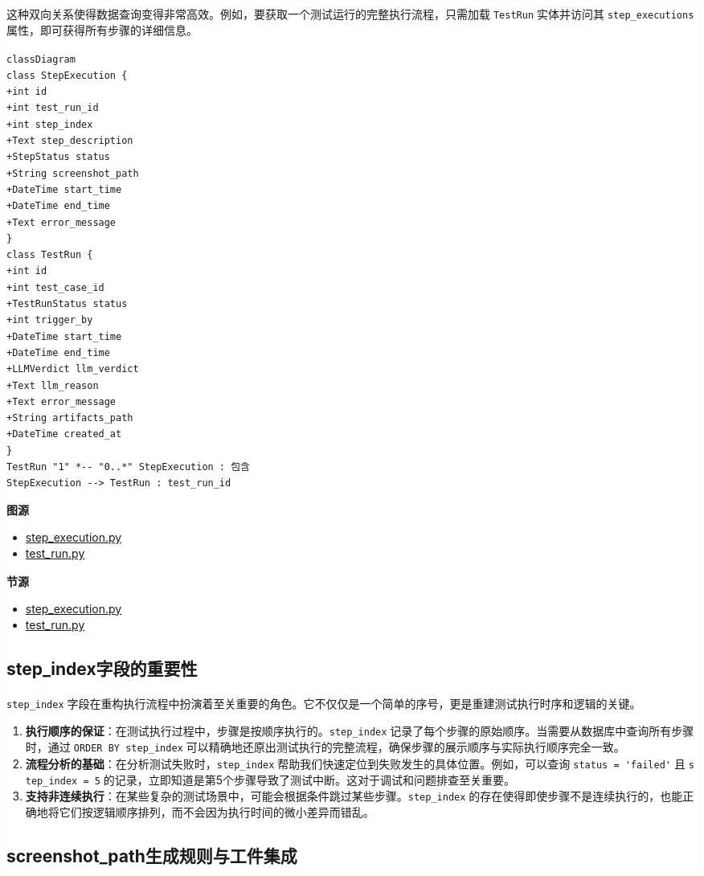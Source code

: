 这种双向关系使得数据查询变得非常高效。例如，要获取一个测试运行的完整执行流程，只需加载 `TestRun` 实体并访问其 `step_executions` 属性，即可获得所有步骤的详细信息。

```mermaid
classDiagram
class StepExecution {
+int id
+int test_run_id
+int step_index
+Text step_description
+StepStatus status
+String screenshot_path
+DateTime start_time
+DateTime end_time
+Text error_message
}
class TestRun {
+int id
+int test_case_id
+TestRunStatus status
+int trigger_by
+DateTime start_time
+DateTime end_time
+LLMVerdict llm_verdict
+Text llm_reason
+Text error_message
+String artifacts_path
+DateTime created_at
}
TestRun "1" *-- "0..*" StepExecution : 包含
StepExecution --> TestRun : test_run_id
```

**图源**
- [step_execution.py](file://backend/app/models/step_execution.py#L32)
- [test_run.py](file://backend/app/models/test_run.py#L45)

**节源**
- [step_execution.py](file://backend/app/models/step_execution.py#L32)
- [test_run.py](file://backend/app/models/test_run.py#L45)

## step_index字段的重要性

`step_index` 字段在重构执行流程中扮演着至关重要的角色。它不仅仅是一个简单的序号，更是重建测试执行时序和逻辑的关键。

1.  **执行顺序的保证**：在测试执行过程中，步骤是按顺序执行的。`step_index` 记录了每个步骤的原始顺序。当需要从数据库中查询所有步骤时，通过 `ORDER BY step_index` 可以精确地还原出测试执行的完整流程，确保步骤的展示顺序与实际执行顺序完全一致。
2.  **流程分析的基础**：在分析测试失败时，`step_index` 帮助我们快速定位到失败发生的具体位置。例如，可以查询 `status = 'failed'` 且 `step_index = 5` 的记录，立即知道是第5个步骤导致了测试中断。这对于调试和问题排查至关重要。
3.  **支持非连续执行**：在某些复杂的测试场景中，可能会根据条件跳过某些步骤。`step_index` 的存在使得即使步骤不是连续执行的，也能正确地将它们按逻辑顺序排列，而不会因为执行时间的微小差异而错乱。

## screenshot_path生成规则与工件集成
